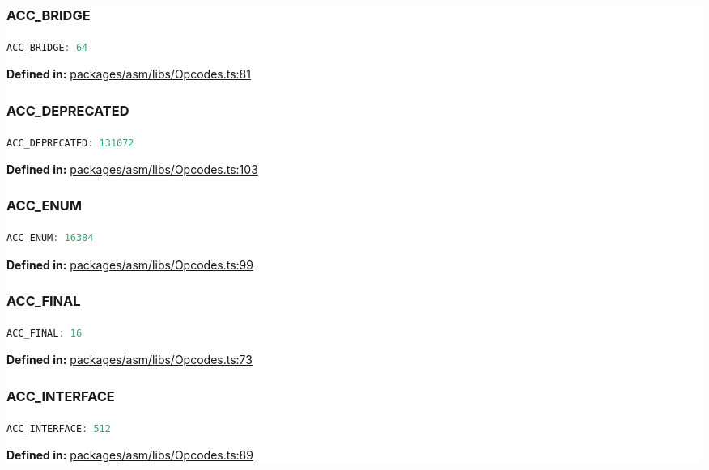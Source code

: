 
### ACC_BRIDGE

```ts
ACC_BRIDGE: 64
```
<p style="font-size: 14px; color: var(--vp-c-text-2)">
<strong>Defined in:</strong> <a href="https://github.com/voxelum/minecraft-launcher-core-node/blob/master/packages/asm/libs/Opcodes.ts#L81" target="_blank" rel="noreferrer">packages/asm/libs/Opcodes.ts:81</a>
</p>


### ACC_DEPRECATED

```ts
ACC_DEPRECATED: 131072
```
<p style="font-size: 14px; color: var(--vp-c-text-2)">
<strong>Defined in:</strong> <a href="https://github.com/voxelum/minecraft-launcher-core-node/blob/master/packages/asm/libs/Opcodes.ts#L103" target="_blank" rel="noreferrer">packages/asm/libs/Opcodes.ts:103</a>
</p>


### ACC_ENUM

```ts
ACC_ENUM: 16384
```
<p style="font-size: 14px; color: var(--vp-c-text-2)">
<strong>Defined in:</strong> <a href="https://github.com/voxelum/minecraft-launcher-core-node/blob/master/packages/asm/libs/Opcodes.ts#L99" target="_blank" rel="noreferrer">packages/asm/libs/Opcodes.ts:99</a>
</p>


### ACC_FINAL

```ts
ACC_FINAL: 16
```
<p style="font-size: 14px; color: var(--vp-c-text-2)">
<strong>Defined in:</strong> <a href="https://github.com/voxelum/minecraft-launcher-core-node/blob/master/packages/asm/libs/Opcodes.ts#L73" target="_blank" rel="noreferrer">packages/asm/libs/Opcodes.ts:73</a>
</p>


### ACC_INTERFACE

```ts
ACC_INTERFACE: 512
```
<p style="font-size: 14px; color: var(--vp-c-text-2)">
<strong>Defined in:</strong> <a href="https://github.com/voxelum/minecraft-launcher-core-node/blob/master/packages/asm/libs/Opcodes.ts#L89" target="_blank" rel="noreferrer">packages/asm/libs/Opcodes.ts:89</a>
</p>
